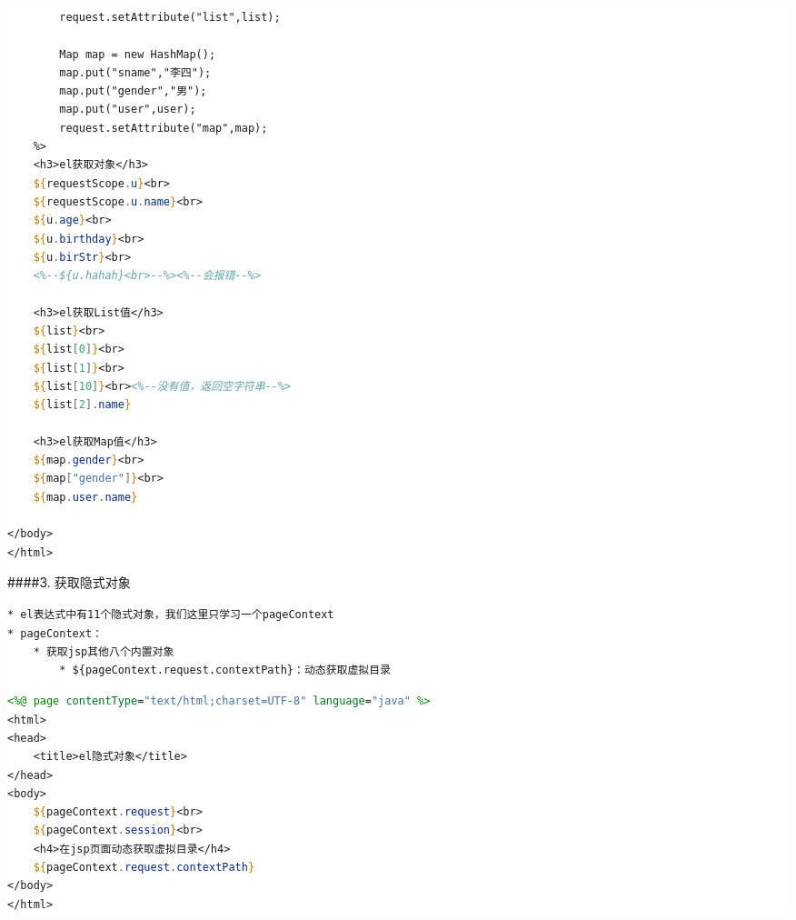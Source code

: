 ```jsp
        request.setAttribute("list",list);

        Map map = new HashMap();
        map.put("sname","李四");
        map.put("gender","男");
        map.put("user",user);
        request.setAttribute("map",map);
    %>
    <h3>el获取对象</h3>
    ${requestScope.u}<br>
    ${requestScope.u.name}<br>
    ${u.age}<br>
    ${u.birthday}<br>
    ${u.birStr}<br>
    <%--${u.hahah}<br>--%><%--会报错--%>

    <h3>el获取List值</h3>
    ${list}<br>
    ${list[0]}<br>
    ${list[1]}<br>
    ${list[10]}<br><%--没有值，返回空字符串--%>
    ${list[2].name}

    <h3>el获取Map值</h3>
    ${map.gender}<br>
    ${map["gender"]}<br>
    ${map.user.name}

</body>
</html>
```

####3. 获取隐式对象

	* el表达式中有11个隐式对象，我们这里只学习一个pageContext
	* pageContext：
		* 获取jsp其他八个内置对象
			* ${pageContext.request.contextPath}：动态获取虚拟目录
```jsp
<%@ page contentType="text/html;charset=UTF-8" language="java" %>
<html>
<head>
    <title>el隐式对象</title>
</head>
<body>
    ${pageContext.request}<br>
    ${pageContext.session}<br>
    <h4>在jsp页面动态获取虚拟目录</h4>
    ${pageContext.request.contextPath}
</body>
</html>
```
